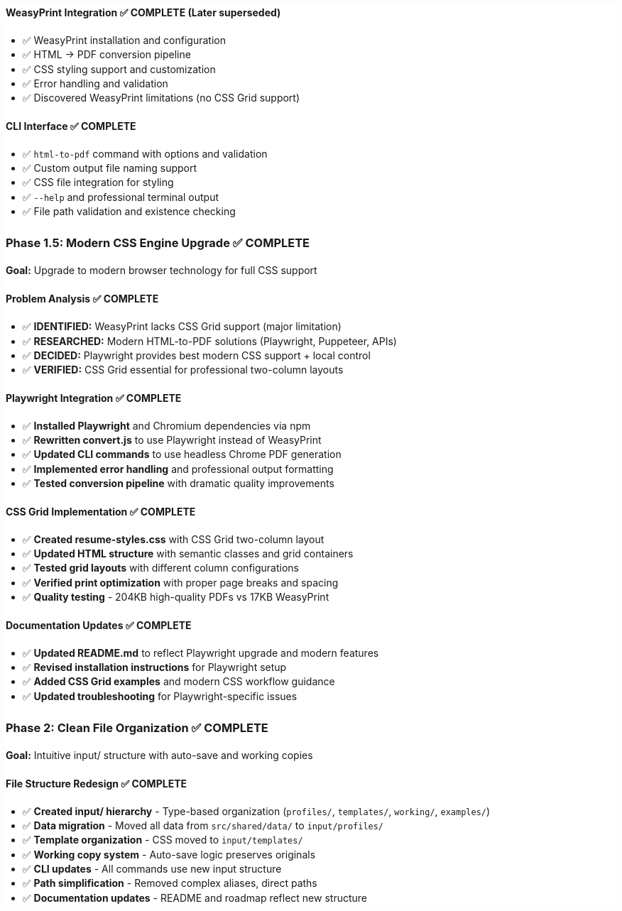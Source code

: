 #### WeasyPrint Integration ✅ **COMPLETE** (Later superseded)
- ✅ WeasyPrint installation and configuration
- ✅ HTML → PDF conversion pipeline
- ✅ CSS styling support and customization
- ✅ Error handling and validation
- ✅ Discovered WeasyPrint limitations (no CSS Grid support)

#### CLI Interface ✅ **COMPLETE**
- ✅ `html-to-pdf` command with options and validation
- ✅ Custom output file naming support
- ✅ CSS file integration for styling
- ✅ `--help` and professional terminal output
- ✅ File path validation and existence checking

### Phase 1.5: Modern CSS Engine Upgrade ✅ **COMPLETE** 
**Goal:** Upgrade to modern browser technology for full CSS support

#### Problem Analysis ✅ **COMPLETE**
- ✅ **IDENTIFIED:** WeasyPrint lacks CSS Grid support (major limitation)
- ✅ **RESEARCHED:** Modern HTML-to-PDF solutions (Playwright, Puppeteer, APIs)
- ✅ **DECIDED:** Playwright provides best modern CSS support + local control
- ✅ **VERIFIED:** CSS Grid essential for professional two-column layouts

#### Playwright Integration ✅ **COMPLETE**
- ✅ **Installed Playwright** and Chromium dependencies via npm
- ✅ **Rewritten convert.js** to use Playwright instead of WeasyPrint
- ✅ **Updated CLI commands** to use headless Chrome PDF generation
- ✅ **Implemented error handling** and professional output formatting
- ✅ **Tested conversion pipeline** with dramatic quality improvements

#### CSS Grid Implementation ✅ **COMPLETE**
- ✅ **Created resume-styles.css** with CSS Grid two-column layout
- ✅ **Updated HTML structure** with semantic classes and grid containers
- ✅ **Tested grid layouts** with different column configurations
- ✅ **Verified print optimization** with proper page breaks and spacing
- ✅ **Quality testing** - 204KB high-quality PDFs vs 17KB WeasyPrint

#### Documentation Updates ✅ **COMPLETE**
- ✅ **Updated README.md** to reflect Playwright upgrade and modern features
- ✅ **Revised installation instructions** for Playwright setup
- ✅ **Added CSS Grid examples** and modern CSS workflow guidance
- ✅ **Updated troubleshooting** for Playwright-specific issues

### Phase 2: Clean File Organization ✅ **COMPLETE**
**Goal:** Intuitive input/ structure with auto-save and working copies

#### File Structure Redesign ✅ **COMPLETE**
- ✅ **Created input/ hierarchy** - Type-based organization (`profiles/`, `templates/`, `working/`, `examples/`)
- ✅ **Data migration** - Moved all data from `src/shared/data/` to `input/profiles/`
- ✅ **Template organization** - CSS moved to `input/templates/`
- ✅ **Working copy system** - Auto-save logic preserves originals
- ✅ **CLI updates** - All commands use new input structure
- ✅ **Path simplification** - Removed complex aliases, direct paths
- ✅ **Documentation updates** - README and roadmap reflect new structure

